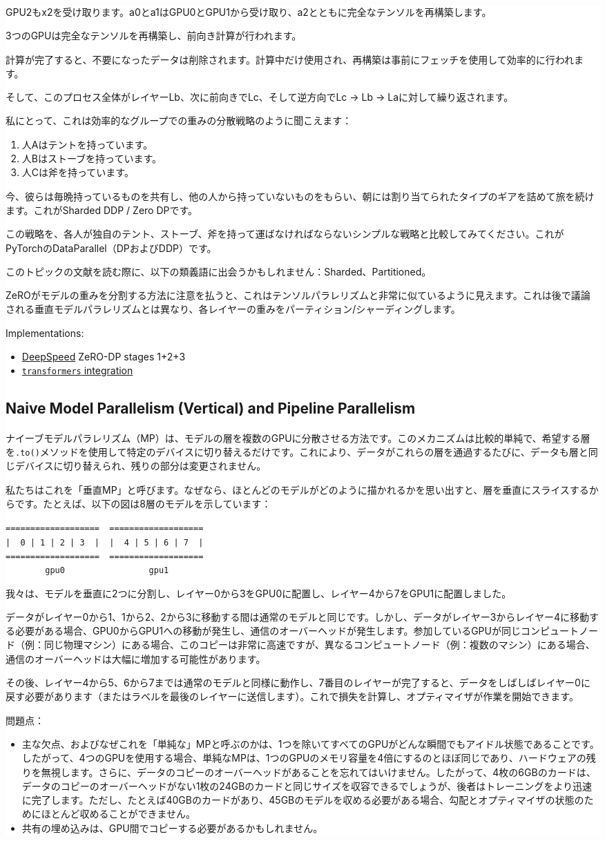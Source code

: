 GPU2もx2を受け取ります。a0とa1はGPU0とGPU1から受け取り、a2とともに完全なテンソルを再構築します。

3つのGPUは完全なテンソルを再構築し、前向き計算が行われます。

計算が完了すると、不要になったデータは削除されます。計算中だけ使用され、再構築は事前にフェッチを使用して効率的に行われます。

そして、このプロセス全体がレイヤーLb、次に前向きでLc、そして逆方向でLc -> Lb -> Laに対して繰り返されます。

私にとって、これは効率的なグループでの重みの分散戦略のように聞こえます：

1. 人Aはテントを持っています。
2. 人Bはストーブを持っています。
3. 人Cは斧を持っています。

今、彼らは毎晩持っているものを共有し、他の人から持っていないものをもらい、朝には割り当てられたタイプのギアを詰めて旅を続けます。これがSharded DDP / Zero DPです。

この戦略を、各人が独自のテント、ストーブ、斧を持って運ばなければならないシンプルな戦略と比較してみてください。これがPyTorchのDataParallel（DPおよびDDP）です。

このトピックの文献を読む際に、以下の類義語に出会うかもしれません：Sharded、Partitioned。

ZeROがモデルの重みを分割する方法に注意を払うと、これはテンソルパラレリズムと非常に似ているように見えます。これは後で議論される垂直モデルパラレリズムとは異なり、各レイヤーの重みをパーティション/シャーディングします。

Implementations:

- [DeepSpeed](https://www.deepspeed.ai/tutorials/zero/) ZeRO-DP stages 1+2+3
- [`transformers` integration](main_classes/trainer#trainer-integrations)


## Naive Model Parallelism (Vertical) and Pipeline Parallelism

ナイーブモデルパラレリズム（MP）は、モデルの層を複数のGPUに分散させる方法です。このメカニズムは比較的単純で、希望する層を`.to()`メソッドを使用して特定のデバイスに切り替えるだけです。これにより、データがこれらの層を通過するたびに、データも層と同じデバイスに切り替えられ、残りの部分は変更されません。

私たちはこれを「垂直MP」と呼びます。なぜなら、ほとんどのモデルがどのように描かれるかを思い出すと、層を垂直にスライスするからです。たとえば、以下の図は8層のモデルを示しています：


```
===================  ===================
|  0 | 1 | 2 | 3  |  |  4 | 5 | 6 | 7  |
===================  ===================
        gpu0                 gpu1
```

我々は、モデルを垂直に2つに分割し、レイヤー0から3をGPU0に配置し、レイヤー4から7をGPU1に配置しました。

データがレイヤー0から1、1から2、2から3に移動する間は通常のモデルと同じです。しかし、データがレイヤー3からレイヤー4に移動する必要がある場合、GPU0からGPU1への移動が発生し、通信のオーバーヘッドが発生します。参加しているGPUが同じコンピュートノード（例：同じ物理マシン）にある場合、このコピーは非常に高速ですが、異なるコンピュートノード（例：複数のマシン）にある場合、通信のオーバーヘッドは大幅に増加する可能性があります。

その後、レイヤー4から5、6から7までは通常のモデルと同様に動作し、7番目のレイヤーが完了すると、データをしばしばレイヤー0に戻す必要があります（またはラベルを最後のレイヤーに送信します）。これで損失を計算し、オプティマイザが作業を開始できます。

問題点：
- 主な欠点、およびなぜこれを「単純な」MPと呼ぶのかは、1つを除いてすべてのGPUがどんな瞬間でもアイドル状態であることです。したがって、4つのGPUを使用する場合、単純なMPは、1つのGPUのメモリ容量を4倍にするのとほぼ同じであり、ハードウェアの残りを無視します。さらに、データのコピーのオーバーヘッドがあることを忘れてはいけません。したがって、4枚の6GBのカードは、データのコピーのオーバーヘッドがない1枚の24GBのカードと同じサイズを収容できるでしょうが、後者はトレーニングをより迅速に完了します。ただし、たとえば40GBのカードがあり、45GBのモデルを収める必要がある場合、勾配とオプティマイザの状態のためにほとんど収めることができません。
- 共有の埋め込みは、GPU間でコピーする必要があるかもしれません。
